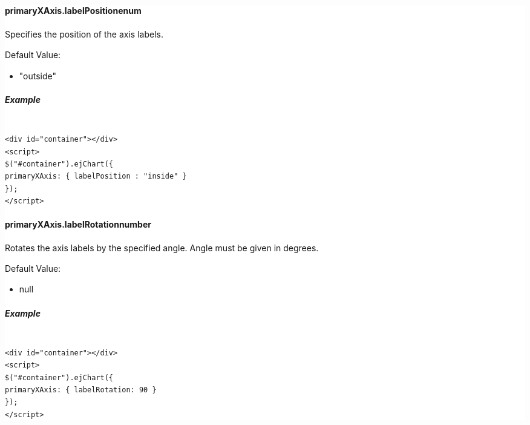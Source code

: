 

#### primaryXAxis.labelPosition<span class="type-signature type enum">enum</span>




Specifies the position of the axis labels.


Default Value:



* "outside"




##### Example

<pre class="prettyprint">
<code> 
&lt;div id="container"&gt;&lt;/div&gt; 
&lt;script&gt;
$("#container").ejChart({
primaryXAxis: { labelPosition : "inside" }                       
});
&lt;/script&gt; </code>
</pre>



#### primaryXAxis.labelRotation<span class="type-signature type number">number</span>




Rotates the axis labels by the specified angle. Angle must be given in degrees.


Default Value:



* null




##### Example

<pre class="prettyprint">
<code> 
&lt;div id="container"&gt;&lt;/div&gt; 
&lt;script&gt;
$("#container").ejChart({
primaryXAxis: { labelRotation: 90 }                      
});
&lt;/script&gt; </code>
</pre>

